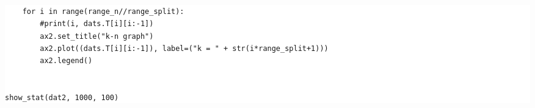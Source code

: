```python=
    for i in range(range_n//range_split):
        #print(i, dats.T[i][i:-1])
        ax2.set_title("k-n graph")
        ax2.plot((dats.T[i][i:-1]), label=("k = " + str(i*range_split+1)))
        ax2.legend()
    

show_stat(dat2, 1000, 100)

```
